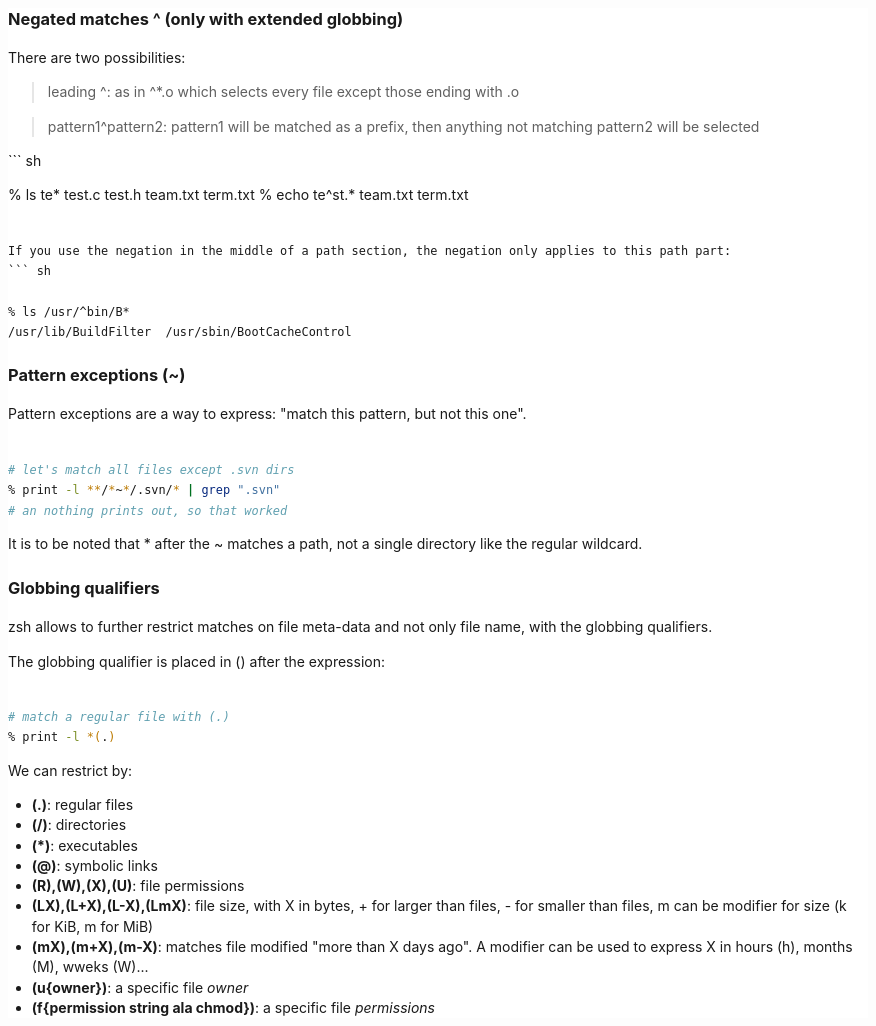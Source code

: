 ### Negated matches ^ (only with extended globbing)

There are two possibilities:
<blockquote>leading ^: as in ^*.o which selects every file except those ending with .o</blockquote>
<blockquote>pattern1^pattern2: pattern1 will be matched as a prefix, then anything not matching pattern2 will be selected</blockquote>
``` sh

% ls te*
test.c test.h team.txt term.txt
% echo te^st.*
team.txt term.txt

```

If you use the negation in the middle of a path section, the negation only applies to this path part:
``` sh

% ls /usr/^bin/B*
/usr/lib/BuildFilter  /usr/sbin/BootCacheControl

```

### Pattern exceptions (~)

Pattern exceptions are a way to express: "match this pattern, but not this one".
``` sh

# let's match all files except .svn dirs
% print -l **/*~*/.svn/* | grep ".svn"
# an nothing prints out, so that worked

```

It is to be noted that * after the ~ matches a path, not a single directory like the regular wildcard.
### Globbing qualifiers

zsh allows to further restrict matches on file meta-data and not only file name, with the globbing qualifiers.

The globbing qualifier is placed in () after the expression:
``` sh

# match a regular file with (.)
% print -l *(.)

```

We can restrict by:

- **(.)**: regular files
- **(/)**: directories
- **(*)**: executables
- **(@)**: symbolic links
- **(R),(W),(X),(U)**: file permissions
- **(LX),(L+X),(L-X),(LmX)**: file size, with X in bytes, + for larger than files, - for smaller than files, m
can be modifier for size (k for KiB, m for MiB)
- **(mX),(m+X),(m-X)**: matches file modified "more than X days ago". A modifier can be used to express X in hours (h), months (M), wweks (W)...
- **(u{owner})**: a specific file _owner_
- **(f{permission string ala chmod})**: a specific file _permissions_
